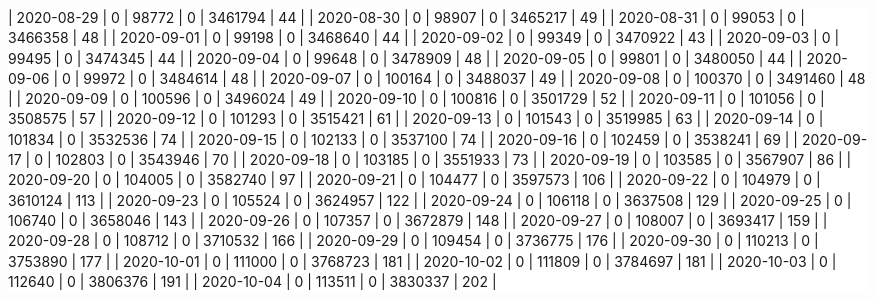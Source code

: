 | 2020-08-29 | 0 | 98772 | 0 | 3461794 | 44 |
| 2020-08-30 | 0 | 98907 | 0 | 3465217 | 49 |
| 2020-08-31 | 0 | 99053 | 0 | 3466358 | 48 |
| 2020-09-01 | 0 | 99198 | 0 | 3468640 | 44 |
| 2020-09-02 | 0 | 99349 | 0 | 3470922 | 43 |
| 2020-09-03 | 0 | 99495 | 0 | 3474345 | 44 |
| 2020-09-04 | 0 | 99648 | 0 | 3478909 | 48 |
| 2020-09-05 | 0 | 99801 | 0 | 3480050 | 44 |
| 2020-09-06 | 0 | 99972 | 0 | 3484614 | 48 |
| 2020-09-07 | 0 | 100164 | 0 | 3488037 | 49 |
| 2020-09-08 | 0 | 100370 | 0 | 3491460 | 48 |
| 2020-09-09 | 0 | 100596 | 0 | 3496024 | 49 |
| 2020-09-10 | 0 | 100816 | 0 | 3501729 | 52 |
| 2020-09-11 | 0 | 101056 | 0 | 3508575 | 57 |
| 2020-09-12 | 0 | 101293 | 0 | 3515421 | 61 |
| 2020-09-13 | 0 | 101543 | 0 | 3519985 | 63 |
| 2020-09-14 | 0 | 101834 | 0 | 3532536 | 74 |
| 2020-09-15 | 0 | 102133 | 0 | 3537100 | 74 |
| 2020-09-16 | 0 | 102459 | 0 | 3538241 | 69 |
| 2020-09-17 | 0 | 102803 | 0 | 3543946 | 70 |
| 2020-09-18 | 0 | 103185 | 0 | 3551933 | 73 |
| 2020-09-19 | 0 | 103585 | 0 | 3567907 | 86 |
| 2020-09-20 | 0 | 104005 | 0 | 3582740 | 97 |
| 2020-09-21 | 0 | 104477 | 0 | 3597573 | 106 |
| 2020-09-22 | 0 | 104979 | 0 | 3610124 | 113 |
| 2020-09-23 | 0 | 105524 | 0 | 3624957 | 122 |
| 2020-09-24 | 0 | 106118 | 0 | 3637508 | 129 |
| 2020-09-25 | 0 | 106740 | 0 | 3658046 | 143 |
| 2020-09-26 | 0 | 107357 | 0 | 3672879 | 148 |
| 2020-09-27 | 0 | 108007 | 0 | 3693417 | 159 |
| 2020-09-28 | 0 | 108712 | 0 | 3710532 | 166 |
| 2020-09-29 | 0 | 109454 | 0 | 3736775 | 176 |
| 2020-09-30 | 0 | 110213 | 0 | 3753890 | 177 |
| 2020-10-01 | 0 | 111000 | 0 | 3768723 | 181 |
| 2020-10-02 | 0 | 111809 | 0 | 3784697 | 181 |
| 2020-10-03 | 0 | 112640 | 0 | 3806376 | 191 |
| 2020-10-04 | 0 | 113511 | 0 | 3830337 | 202 |